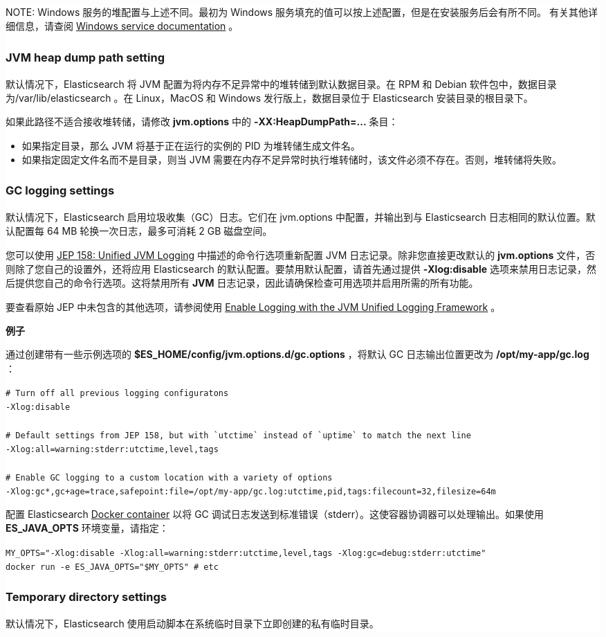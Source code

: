 NOTE: Windows 服务的堆配置与上述不同。最初为 Windows 服务填充的值可以按上述配置，但是在安装服务后会有所不同。 有关其他详细信息，请查阅 [Windows service documentation](https://www.elastic.co/guide/en/elasticsearch/reference/current/zip-windows.html#windows-service) 。


### JVM heap dump path setting

默认情况下，Elasticsearch 将 JVM 配置为将内存不足异常中的堆转储到默认数据目录。在 RPM 和 Debian 软件包中，数据目录为/var/lib/elasticsearch 。在 Linux，MacOS 和 Windows 发行版上，数据目录位于 Elasticsearch 安装目录的根目录下。

如果此路径不适合接收堆转储，请修改 **jvm.options** 中的 **-XX:HeapDumpPath=...** 条目：

* 如果指定目录，那么 JVM 将基于正在运行的实例的 PID 为堆转储生成文件名。
* 如果指定固定文件名而不是目录，则当 JVM 需要在内存不足异常时执行堆转储时，该文件必须不存在。否则，堆转储将失败。

### GC logging settings

默认情况下，Elasticsearch 启用垃圾收集（GC）日志。它们在 jvm.options 中配置，并输出到与 Elasticsearch 日志相同的默认位置。默认配置每 64 MB 轮换一次日志，最多可消耗 2 GB 磁盘空间。

您可以使用  [JEP 158: Unified JVM Logging](https://openjdk.java.net/jeps/158) 中描述的命令行选项重新配置 JVM 日志记录。除非您直接更改默认的 **jvm.options** 文件，否则除了您自己的设置外，还将应用 Elasticsearch 的默认配置。要禁用默认配置，请首先通过提供 **-Xlog:disable** 选项来禁用日志记录，然后提供您自己的命令行选项。这将禁用所有 **JVM** 日志记录，因此请确保检查可用选项并启用所需的所有功能。

要查看原始 JEP 中未包含的其他选项，请参阅使用  [Enable Logging with the JVM Unified Logging Framework](https://docs.oracle.com/en/java/javase/13/docs/specs/man/java.html#enable-logging-with-the-jvm-unified-logging-framework) 。

**例子**

通过创建带有一些示例选项的 **$ES_HOME/config/jvm.options.d/gc.options** ，将默认 GC 日志输出位置更改为 **/opt/my-app/gc.log** ：

	# Turn off all previous logging configuratons
	-Xlog:disable
	
	# Default settings from JEP 158, but with `utctime` instead of `uptime` to match the next line
	-Xlog:all=warning:stderr:utctime,level,tags
	
	# Enable GC logging to a custom location with a variety of options
	-Xlog:gc*,gc+age=trace,safepoint:file=/opt/my-app/gc.log:utctime,pid,tags:filecount=32,filesize=64m

配置 Elasticsearch [Docker container](https://www.elastic.co/guide/en/elasticsearch/reference/current/docker.html) 以将 GC 调试日志发送到标准错误（stderr）。这使容器协调器可以处理输出。如果使用 **ES\_JAVA_OPTS** 环境变量，请指定：

	MY_OPTS="-Xlog:disable -Xlog:all=warning:stderr:utctime,level,tags -Xlog:gc=debug:stderr:utctime"
	docker run -e ES_JAVA_OPTS="$MY_OPTS" # etc
### Temporary directory settings

默认情况下，Elasticsearch 使用启动脚本在系统临时目录下立即创建的私有临时目录。

